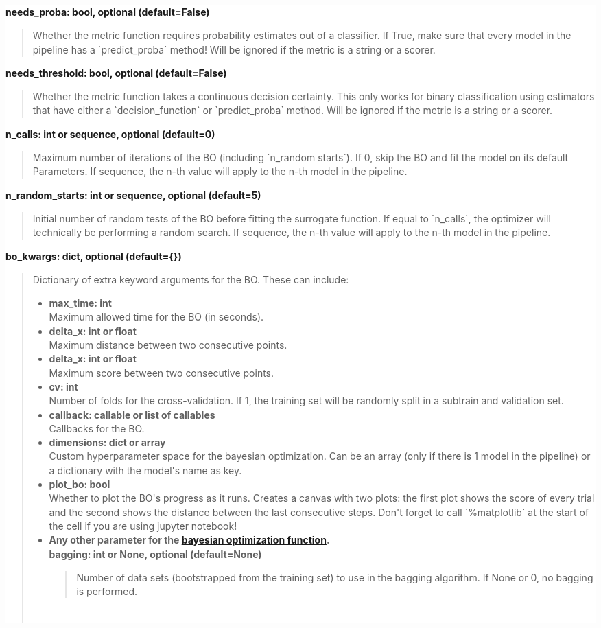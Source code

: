 </blockquote>
<strong> needs_proba: bool, optional (default=False)</strong>
<blockquote>
Whether the metric function requires probability estimates out of a
 classifier. If True, make sure that every model in the pipeline has
 a `predict_proba` method! Will be ignored if the metric is a string
 or a scorer.
</blockquote>
<strong> needs_threshold: bool, optional (default=False)</strong>
<blockquote>
Whether the metric function takes a continuous decision certainty. This only
 works for binary classification using estimators that have either a
 `decision_function` or `predict_proba` method. Will be ignored if the metric
 is a string or a scorer.
</blockquote>
<strong>n_calls: int or sequence, optional (default=0)</strong>
<blockquote>
Maximum number of iterations of the BO (including `n_random starts`).
 If 0, skip the BO and fit the model on its default Parameters.
 If sequence, the n-th value will apply to the n-th model in the pipeline.
</blockquote>
<strong>n_random_starts: int or sequence, optional (default=5)</strong>
<blockquote>
Initial number of random tests of the BO before fitting the
 surrogate function. If equal to `n_calls`, the optimizer will
 technically be performing a random search. If sequence, the n-th
 value will apply to the n-th model in the pipeline.
</blockquote>
<strong>bo_kwargs: dict, optional (default={})</strong>
<blockquote>
Dictionary of extra keyword arguments for the BO. These can include:
<ul>
<li><b>max_time: int</b></br>Maximum allowed time for the BO (in seconds).</li>
<li><b>delta_x: int or float</b></br>Maximum distance between two consecutive points.</li>
<li><b>delta_x: int or float</b></br>Maximum score between two consecutive points.</li>
<li><b>cv: int</b></br>Number of folds for the cross-validation. If 1, the
 training set will be randomly split in a subtrain and validation set.</li>
<li><b>callback: callable or list of callables</b></br>Callbacks for the BO.</li>
<li><b>dimensions: dict or array</b></br>Custom hyperparameter space for the
 bayesian optimization. Can be an array (only if there is 1 model in the
 pipeline) or a dictionary with the model's name as key.</li>
<li><b>plot_bo: bool</b></br>Whether to plot the BO's progress as it runs.
 Creates a canvas with two plots: the first plot shows the score of every trial
 and the second shows the distance between the last consecutive steps. Don't
 forget to call `%matplotlib` at the start of the cell if you are using jupyter
 notebook!</li>
<li><b>Any other parameter for the <a href="https://scikit-optimize.github.io/stable/modules/generated/skopt.gp_minimize.html">bayesian optimization function</a>.</b></li>                
<strong>bagging: int or None, optional (default=None)</strong>
<blockquote>
Number of data sets (bootstrapped from the training set) to use in the bagging
 algorithm. If None or 0, no bagging is performed.
</blockquote>
</tr>
</table>
</div>
<br />
